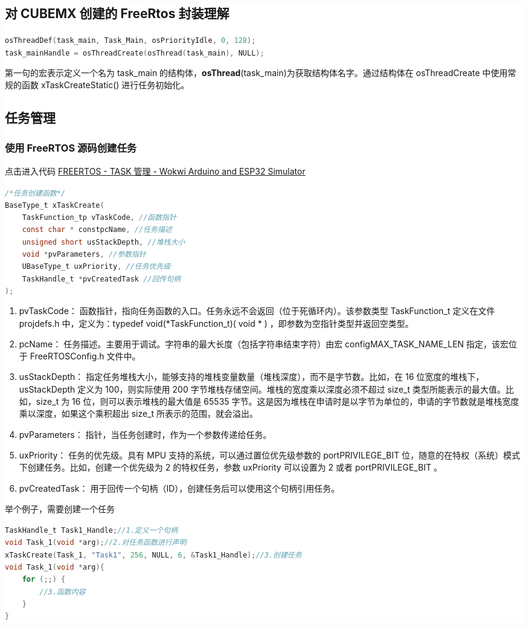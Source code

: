 ## 对 CUBEMX 创建的 FreeRtos 封装理解

```c
osThreadDef(task_main, Task_Main, osPriorityIdle, 0, 128);
task_mainHandle = osThreadCreate(osThread(task_main), NULL);
```

第一句的宏表示定义一个名为 task_main 的结构体，**osThread**(task_main)为获取结构体名字。通过结构体在 osThreadCreate 中使用常规的函数 xTaskCreateStatic() 进行任务初始化。

## 任务管理

### 使用 FreeRTOS 源码创建任务

点击进入代码 [FREERTOS - TASK 管理 - Wokwi Arduino and ESP32 Simulator](https://wokwi.com/projects/332867530330735188)

```c
/*任务创建函数*/
BaseType_t xTaskCreate(
    TaskFunction_tp vTaskCode, //函数指针
    const char * constpcName, //任务描述
    unsigned short usStackDepth, //堆栈大小
    void *pvParameters, //参数指针
    UBaseType_t uxPriority, //任务优先级
    TaskHandle_t *pvCreatedTask //回传句柄
);
```

1.  pvTaskCode： 函数指针，指向任务函数的入口。任务永远不会返回（位于死循环内）。该参数类型 TaskFunction_t 定义在文件 projdefs.h 中，定义为：typedef void(*TaskFunction_t)( void * ) ，即参数为空指针类型并返回空类型。

2.  pcName： 任务描述。主要用于调试。字符串的最大长度（包括字符串结束字符）由宏 configMAX_TASK_NAME_LEN 指定，该宏位于 FreeRTOSConfig.h 文件中。

3.  usStackDepth： 指定任务堆栈大小，能够支持的堆栈变量数量（堆栈深度），而不是字节数。比如，在 16 位宽度的堆栈下，usStackDepth 定义为 100，则实际使用 200 字节堆栈存储空间。堆栈的宽度乘以深度必须不超过 size_t 类型所能表示的最大值。比如，size_t 为 16 位，则可以表示堆栈的最大值是 65535 字节。这是因为堆栈在申请时是以字节为单位的，申请的字节数就是堆栈宽度乘以深度，如果这个乘积超出 size_t 所表示的范围，就会溢出。

4.  pvParameters： 指针，当任务创建时，作为一个参数传递给任务。

5.  uxPriority： 任务的优先级。具有 MPU 支持的系统，可以通过置位优先级参数的 portPRIVILEGE_BIT 位，随意的在特权（系统）模式下创建任务。比如，创建一个优先级为 2 的特权任务，参数 uxPriority 可以设置为 2 或者 portPRIVILEGE_BIT 。

6.  pvCreatedTask： 用于回传一个句柄（ID），创建任务后可以使用这个句柄引用任务。

举个例子，需要创建一个任务

```c
TaskHandle_t Task1_Handle;//1.定义一个句柄
void Task_1(void *arg);//2.对任务函数进行声明
xTaskCreate(Task_1, "Task1", 256, NULL, 6, &Task1_Handle);//3.创建任务
void Task_1(void *arg){
    for (;;) {
    	//3.函数内容
    }
}
```
